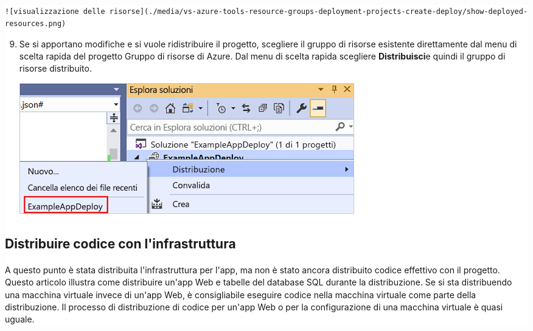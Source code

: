     ![visualizzazione delle risorse](./media/vs-azure-tools-resource-groups-deployment-projects-create-deploy/show-deployed-resources.png)
9. Se si apportano modifiche e si vuole ridistribuire il progetto, scegliere il gruppo di risorse esistente direttamente dal menu di scelta rapida del progetto Gruppo di risorse di Azure. Dal menu di scelta rapida scegliere **Distribuisci**e quindi il gruppo di risorse distribuito.
   
    ![Gruppo di risorse di Azure distribuito](./media/vs-azure-tools-resource-groups-deployment-projects-create-deploy/redeploy.png)

## <a name="deploy-code-with-your-infrastructure"></a>Distribuire codice con l'infrastruttura
A questo punto è stata distribuita l'infrastruttura per l'app, ma non è stato ancora distribuito codice effettivo con il progetto. Questo articolo illustra come distribuire un'app Web e tabelle del database SQL durante la distribuzione. Se si sta distribuendo una macchina virtuale invece di un'app Web, è consigliabile eseguire codice nella macchina virtuale come parte della distribuzione. Il processo di distribuzione di codice per un'app Web o per la configurazione di una macchina virtuale è quasi uguale.
